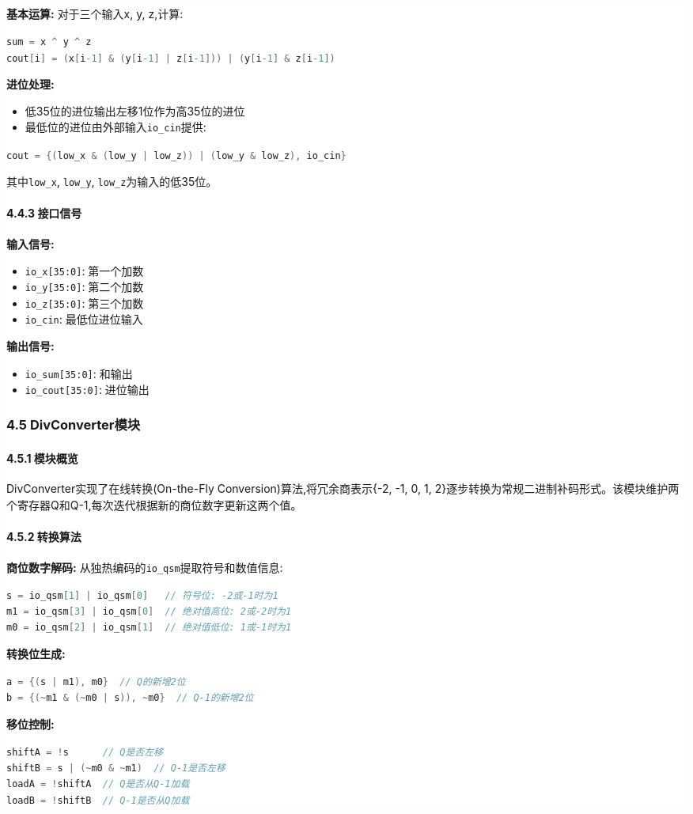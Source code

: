 **基本运算:**
对于三个输入x, y, z,计算:
```verilog
sum = x ^ y ^ z
cout[i] = (x[i-1] & (y[i-1] | z[i-1])) | (y[i-1] & z[i-1])
```

**进位处理:**
- 低35位的进位输出左移1位作为高35位的进位
- 最低位的进位由外部输入`io_cin`提供:
```verilog
cout = {(low_x & (low_y | low_z)) | (low_y & low_z), io_cin}
```

其中`low_x`, `low_y`, `low_z`为输入的低35位。

#### 4.4.3 接口信号

**输入信号:**
- `io_x[35:0]`: 第一个加数
- `io_y[35:0]`: 第二个加数
- `io_z[35:0]`: 第三个加数
- `io_cin`: 最低位进位输入

**输出信号:**
- `io_sum[35:0]`: 和输出
- `io_cout[35:0]`: 进位输出

### 4.5 DivConverter模块

#### 4.5.1 模块概览
DivConverter实现了在线转换(On-the-Fly Conversion)算法,将冗余商表示{-2, -1, 0, 1, 2}逐步转换为常规二进制补码形式。该模块维护两个寄存器Q和Q-1,每次迭代根据新的商位数字更新这两个值。

#### 4.5.2 转换算法

**商位数字解码:**
从独热编码的`io_qsm`提取符号和数值信息:
```verilog
s = io_qsm[1] | io_qsm[0]   // 符号位: -2或-1时为1
m1 = io_qsm[3] | io_qsm[0]  // 绝对值高位: 2或-2时为1
m0 = io_qsm[2] | io_qsm[1]  // 绝对值低位: 1或-1时为1
```

**转换位生成:**
```verilog
a = {(s | m1), m0}  // Q的新增2位
b = {(~m1 & (~m0 | s)), ~m0}  // Q-1的新增2位
```

**移位控制:**
```verilog
shiftA = !s      // Q是否左移
shiftB = s | (~m0 & ~m1)  // Q-1是否左移
loadA = !shiftA  // Q是否从Q-1加载
loadB = !shiftB  // Q-1是否从Q加载
```
